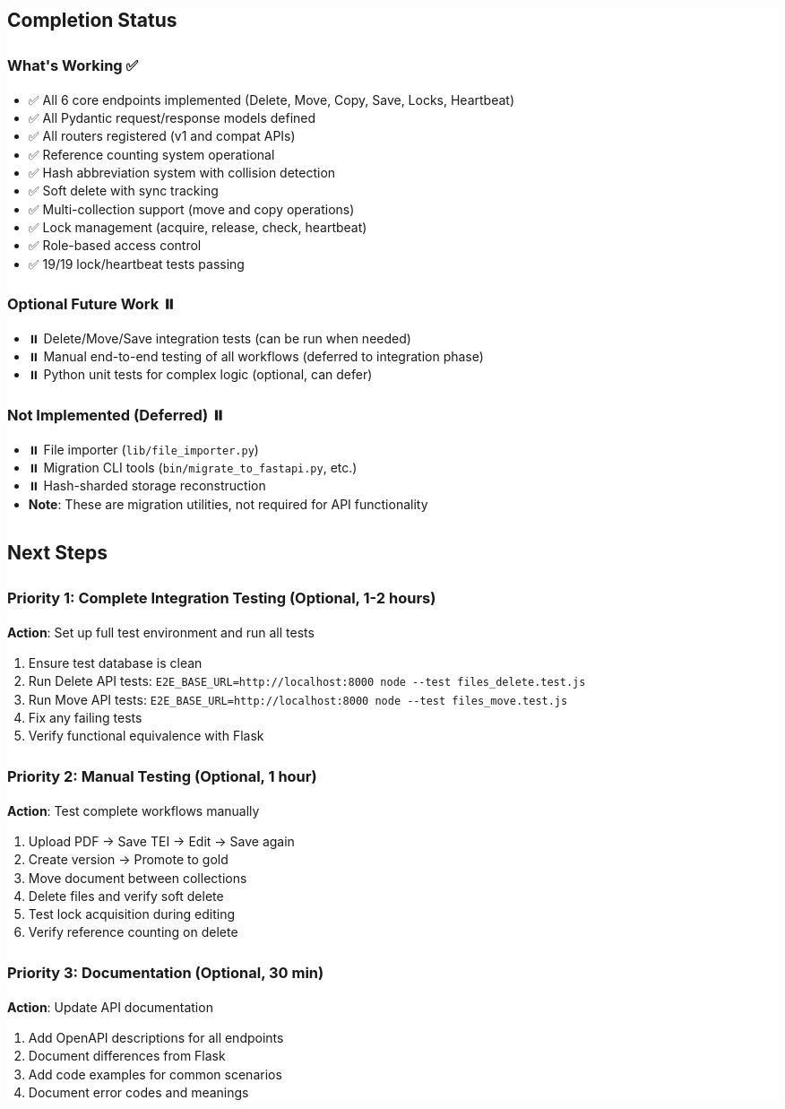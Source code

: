 ## Completion Status

### What's Working ✅
- ✅ All 6 core endpoints implemented (Delete, Move, Copy, Save, Locks, Heartbeat)
- ✅ All Pydantic request/response models defined
- ✅ All routers registered (v1 and compat APIs)
- ✅ Reference counting system operational
- ✅ Hash abbreviation system with collision detection
- ✅ Soft delete with sync tracking
- ✅ Multi-collection support (move and copy operations)
- ✅ Lock management (acquire, release, check, heartbeat)
- ✅ Role-based access control
- ✅ 19/19 lock/heartbeat tests passing

### Optional Future Work ⏸️
- ⏸️ Delete/Move/Save integration tests (can be run when needed)
- ⏸️ Manual end-to-end testing of all workflows (deferred to integration phase)
- ⏸️ Python unit tests for complex logic (optional, can defer)

### Not Implemented (Deferred) ⏸️
- ⏸️ File importer (`lib/file_importer.py`)
- ⏸️ Migration CLI tools (`bin/migrate_to_fastapi.py`, etc.)
- ⏸️ Hash-sharded storage reconstruction
- **Note**: These are migration utilities, not required for API functionality

## Next Steps

### Priority 1: Complete Integration Testing (Optional, 1-2 hours)
**Action**: Set up full test environment and run all tests
1. Ensure test database is clean
2. Run Delete API tests: `E2E_BASE_URL=http://localhost:8000 node --test files_delete.test.js`
3. Run Move API tests: `E2E_BASE_URL=http://localhost:8000 node --test files_move.test.js`
4. Fix any failing tests
5. Verify functional equivalence with Flask

### Priority 2: Manual Testing (Optional, 1 hour)
**Action**: Test complete workflows manually
1. Upload PDF → Save TEI → Edit → Save again
2. Create version → Promote to gold
3. Move document between collections
4. Delete files and verify soft delete
5. Test lock acquisition during editing
6. Verify reference counting on delete

### Priority 3: Documentation (Optional, 30 min)
**Action**: Update API documentation
1. Add OpenAPI descriptions for all endpoints
2. Document differences from Flask
3. Add code examples for common scenarios
4. Document error codes and meanings
